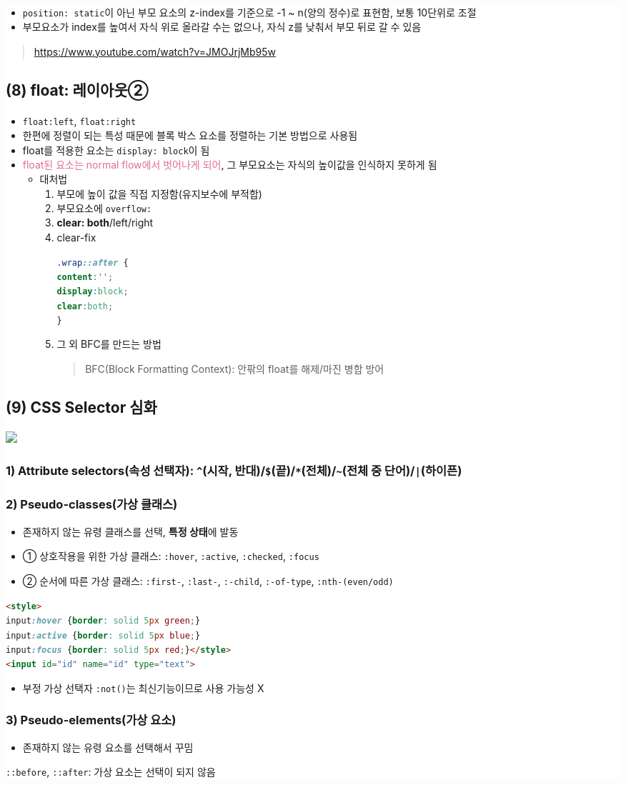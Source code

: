 * `position: static`이 아닌 부모 요소의 z-index를 기준으로 -1 ~ n(양의 정수)로 표현함, 보통 10단위로 조절
* 부모요소가 index를 높여서 자식 위로 올라갈 수는 없으나, 자식 z를 낮춰서 부모 뒤로 갈 수 있음
> https://www.youtube.com/watch?v=JMOJrjMb95w

## (8) float: 레이아웃②
* `float:left`, `float:right`
* 한편에 정렬이 되는 특성 때문에 블록 박스 요소를 정렬하는 기본 방법으로 사용됨
* float를 적용한 요소는 `display: block`이 됨
* <span style="color: palevioletred">float된 요소는 normal flow에서 벗어나게 되어</span>, 그 부모요소는 자식의 높이값을 인식하지 못하게 됨
  * 대처법 
    1. 부모에 높이 값을 직접 지정함(유지보수에 부적합)
    2. 부모요소에 `overflow:`
    3. **clear: both**/left/right
    4. clear-fix
        ```css
        .wrap::after {
        content:'';
        display:block;
        clear:both;
        }
        ```
    5. 그 외 BFC를 만드는 방법
        > BFC(Block Formatting Context): 안팎의 float를 해제/마진 병합 방어

## (9) CSS Selector 심화
![](https://img1.daumcdn.net/thumb/R1280x0/?scode=mtistory2&fname=https%3A%2F%2Fblog.kakaocdn.net%2Fdn%2FvIHxv%2FbtrMoTzW3ME%2F8BaOzXWSB75Q3MBBXOLYek%2Fimg.png)

### 1) Attribute selectors(속성 선택자): `^`(시작, 반대)/`$`(끝)/`*`(전체)/`~`(전체 중 단어)/`|`(하이픈)
  
### 2) Pseudo-classes(가상 클래스)
* 존재하지 않는 유령 클래스를 선택, **특정 상태**에 발동

* ① 상호작용을 위한 가상 클래스: `:hover`, `:active`, `:checked`, `:focus`
* ② 순서에 따른 가상 클래스: `:first-`, `:last-`, `:-child`, `:-of-type`, `:nth-(even/odd)`
 
```html
<style>
input:hover {border: solid 5px green;}
input:active {border: solid 5px blue;}
input:focus {border: solid 5px red;}</style>
<input id="id" name="id" type="text">
```
* 부정 가상 선택자 `:not()`는 최신기능이므로 사용 가능성 X

### 3) Pseudo-elements(가상 요소)
* 존재하지 않는 유령 요소를 선택해서 꾸밈
  
`::before`, `::after`: 가상 요소는 선택이 되지 않음
